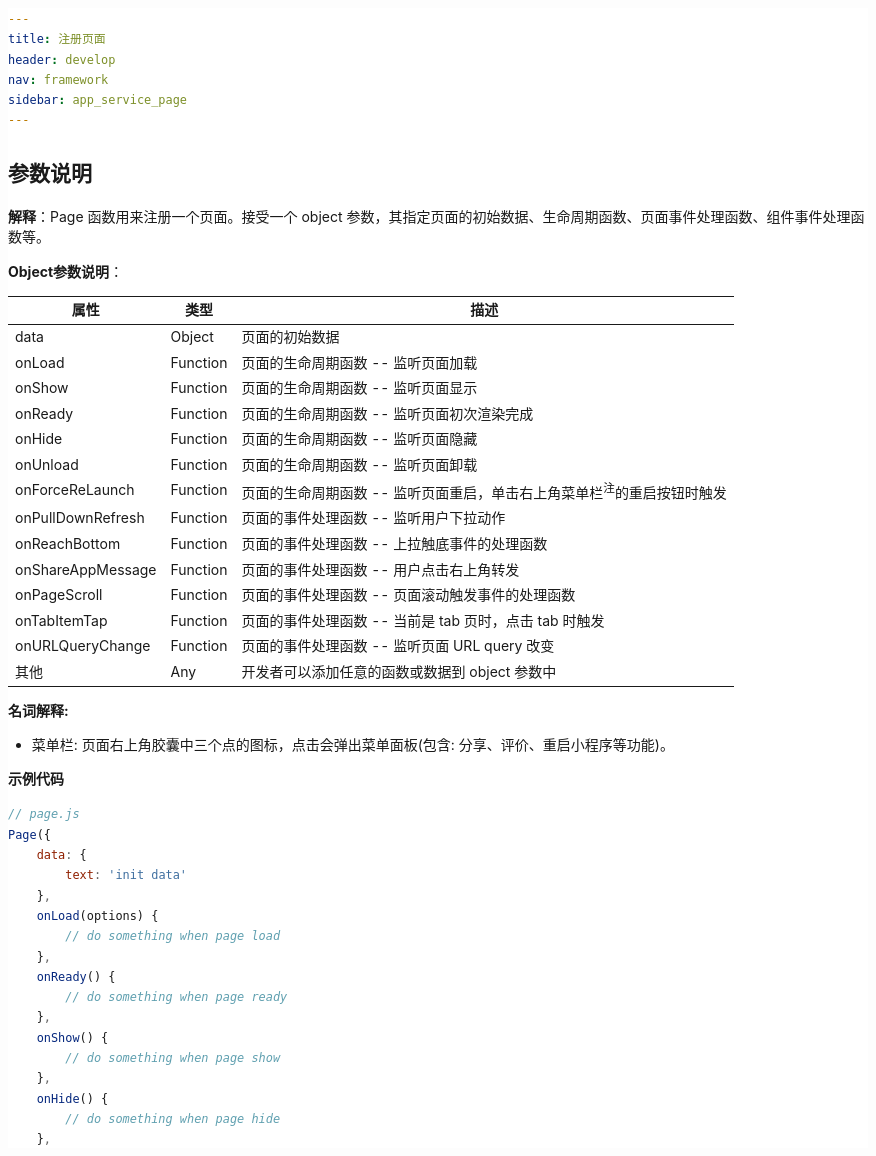 ```yaml
---
title: 注册页面
header: develop
nav: framework
sidebar: app_service_page
---
```


 ## 参数说明
 

**解释**：Page 函数用来注册一个页面。接受一个 object 参数，其指定页面的初始数据、生命周期函数、页面事件处理函数、组件事件处理函数等。

**Object参数说明**：

|属性  |类型  |描述  |
|---- | ---- | ---- |
|data | Object | 页面的初始数据 |
|onLoad | Function | 页面的生命周期函数 -- 监听页面加载 |
|onShow | Function | 页面的生命周期函数 -- 监听页面显示 |
|onReady | Function | 页面的生命周期函数 -- 监听页面初次渲染完成 |
|onHide | Function | 页面的生命周期函数 -- 监听页面隐藏 |
|onUnload | Function | 页面的生命周期函数 -- 监听页面卸载 |
|onForceReLaunch|Function|页面的生命周期函数 -- 监听页面重启，单击右上角菜单栏<sup>注</sup>的重启按钮时触发|
|onPullDownRefresh | Function | 页面的事件处理函数 -- 监听用户下拉动作 |
|onReachBottom | Function | 页面的事件处理函数 -- 上拉触底事件的处理函数 |
|onShareAppMessage | Function | 页面的事件处理函数 -- 用户点击右上角转发 |
|onPageScroll | Function | 页面的事件处理函数 -- 页面滚动触发事件的处理函数 |
|onTabItemTap | Function | 页面的事件处理函数 -- 当前是 tab 页时，点击 tab 时触发 |
| onURLQueryChange | Function | 页面的事件处理函数 -- 监听页面 URL query 改变 |
|其他 | Any | 开发者可以添加任意的函数或数据到 object 参数中 |

**名词解释:**
- 菜单栏: 页面右上角胶囊中三个点的图标，点击会弹出菜单面板(包含: 分享、评价、重启小程序等功能)。

**示例代码**

```js
// page.js
Page({
    data: {
        text: 'init data'
    },
    onLoad(options) {
        // do something when page load
    },
    onReady() {
        // do something when page ready
    },
    onShow() {
        // do something when page show
    },
    onHide() {
        // do something when page hide
    },
```